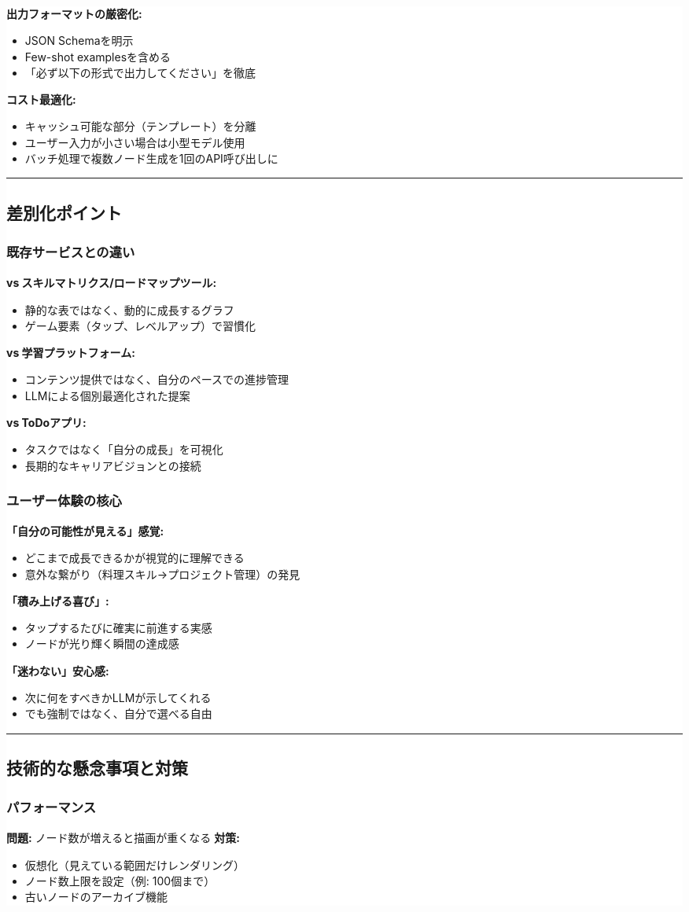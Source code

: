 **出力フォーマットの厳密化:**
- JSON Schemaを明示
- Few-shot examplesを含める
- 「必ず以下の形式で出力してください」を徹底

**コスト最適化:**
- キャッシュ可能な部分（テンプレート）を分離
- ユーザー入力が小さい場合は小型モデル使用
- バッチ処理で複数ノード生成を1回のAPI呼び出しに

---

## 差別化ポイント

### 既存サービスとの違い

**vs スキルマトリクス/ロードマップツール:**
- 静的な表ではなく、動的に成長するグラフ
- ゲーム要素（タップ、レベルアップ）で習慣化

**vs 学習プラットフォーム:**
- コンテンツ提供ではなく、自分のペースでの進捗管理
- LLMによる個別最適化された提案

**vs ToDoアプリ:**
- タスクではなく「自分の成長」を可視化
- 長期的なキャリアビジョンとの接続

### ユーザー体験の核心

**「自分の可能性が見える」感覚:**
- どこまで成長できるかが視覚的に理解できる
- 意外な繋がり（料理スキル→プロジェクト管理）の発見

**「積み上げる喜び」:**
- タップするたびに確実に前進する実感
- ノードが光り輝く瞬間の達成感

**「迷わない」安心感:**
- 次に何をすべきかLLMが示してくれる
- でも強制ではなく、自分で選べる自由

---

## 技術的な懸念事項と対策

### パフォーマンス

**問題:** ノード数が増えると描画が重くなる
**対策:** 
- 仮想化（見えている範囲だけレンダリング）
- ノード数上限を設定（例: 100個まで）
- 古いノードのアーカイブ機能
